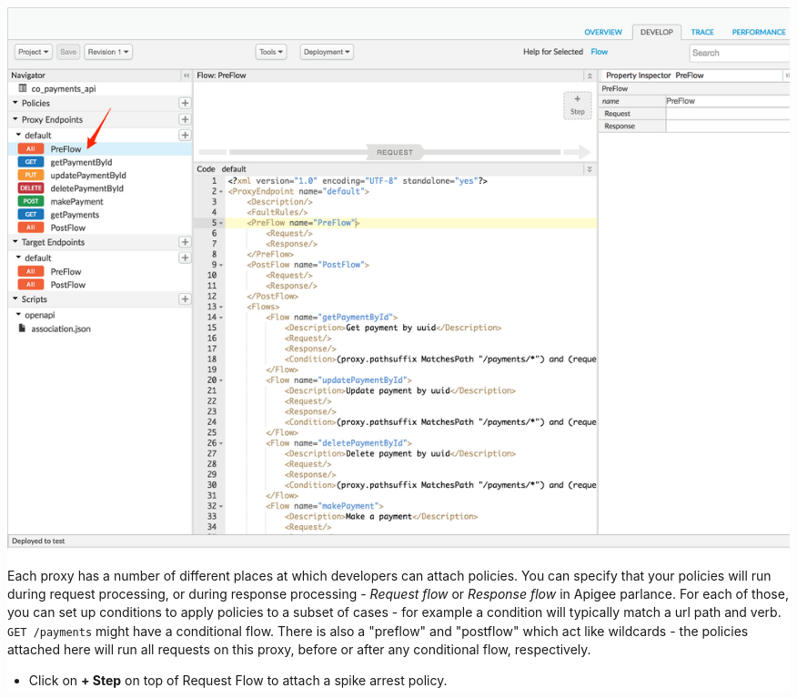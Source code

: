 ![image alt text](./media/image_6.png)

  Each proxy has a number of different places at which developers can
  attach policies. You can specify that your policies will run during
  request processing, or during response processing - *Request flow* or
  *Response flow* in Apigee parlance. For each of those, you can set up
  conditions to apply policies to a subset of cases - for example a
  condition will typically match a url path and verb.  `GET /payments`
  might have a conditional flow. There is also a "preflow" and
  "postflow" which act like wildcards - the policies attached here will
  run all requests on this proxy, before or after any conditional flow,
  respectively.

* Click on **+ Step** on top of Request Flow to attach a spike arrest policy.  